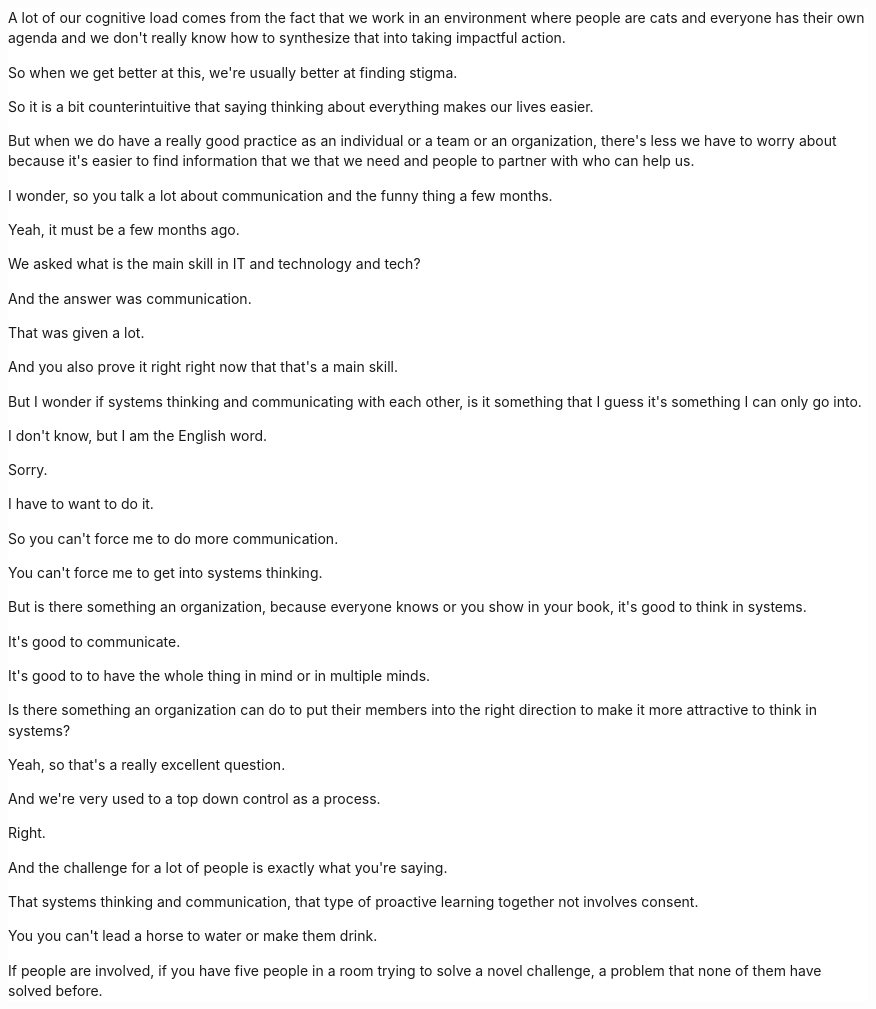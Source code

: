A lot of our cognitive load comes from the fact that we work in an environment where people are cats and everyone has their own agenda and we don't really know how to synthesize that into taking impactful action.

So when we get better at this, we're usually better at finding stigma.

So it is a bit counterintuitive that saying thinking about everything makes our lives easier.

But when we do have a really good practice as an individual or a team or an organization, there's less we have to worry about because it's easier to find information that we that we need and people to partner with who can help us.

I wonder, so you talk a lot about communication and the funny thing a few months.

Yeah, it must be a few months ago.

We asked what is the main skill in IT and technology and tech?

And the answer was communication.

That was given a lot.

And you also prove it right right now that that's a main skill.

But I wonder if systems thinking and communicating with each other, is it something that I guess it's something I can only go into.

I don't know, but I am the English word.

Sorry.

I have to want to do it.

So you can't force me to do more communication.

You can't force me to get into systems thinking.

But is there something an organization, because everyone knows or you show in your book, it's good to think in systems.

It's good to communicate.

It's good to to have the whole thing in mind or in multiple minds.

Is there something an organization can do to put their members into the right direction to make it more attractive to think in systems?

Yeah, so that's a really excellent question.

And we're very used to a top down control as a process.

Right.

And the challenge for a lot of people is exactly what you're saying.

That systems thinking and communication, that type of proactive learning together not involves consent.

You you can't lead a horse to water or make them drink.

If people are involved, if you have five people in a room trying to solve a novel challenge, a problem that none of them have solved before.
